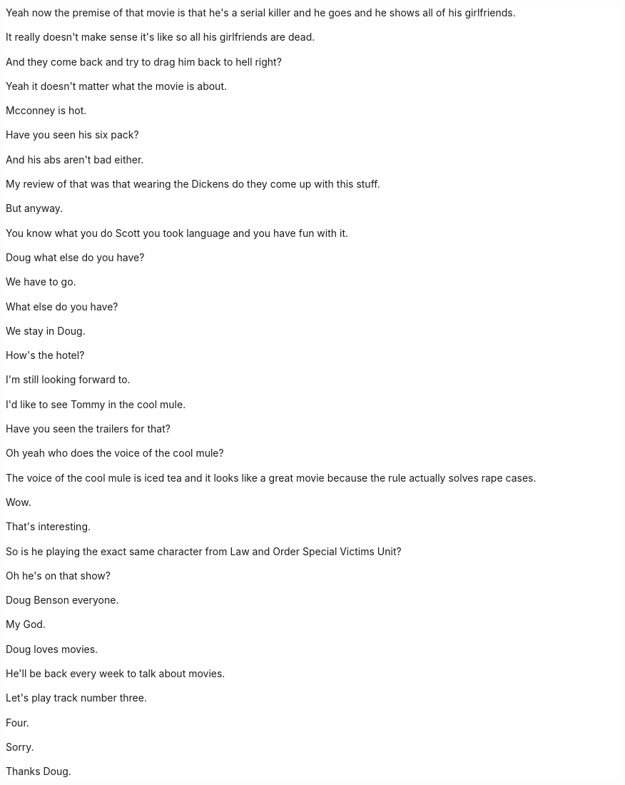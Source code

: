 Yeah now the premise of that movie is that he's a serial killer and he goes and he shows all of his girlfriends.

It really doesn't make sense it's like so all his girlfriends are dead.

And they come back and try to drag him back to hell right?

Yeah it doesn't matter what the movie is about.

Mcconney is hot.

Have you seen his six pack?

And his abs aren't bad either.

My review of that was that wearing the Dickens do they come up with this stuff.

But anyway.

You know what you do Scott you took language and you have fun with it.

Doug what else do you have?

We have to go.

What else do you have?

We stay in Doug.

How's the hotel?

I'm still looking forward to.

I'd like to see Tommy in the cool mule.

Have you seen the trailers for that?

Oh yeah who does the voice of the cool mule?

The voice of the cool mule is iced tea and it looks like a great movie because the rule actually solves rape cases.

Wow.

That's interesting.

So is he playing the exact same character from Law and Order Special Victims Unit?

Oh he's on that show?

Doug Benson everyone.

My God.

Doug loves movies.

He'll be back every week to talk about movies.

Let's play track number three.

Four.

Sorry.

Thanks Doug.
